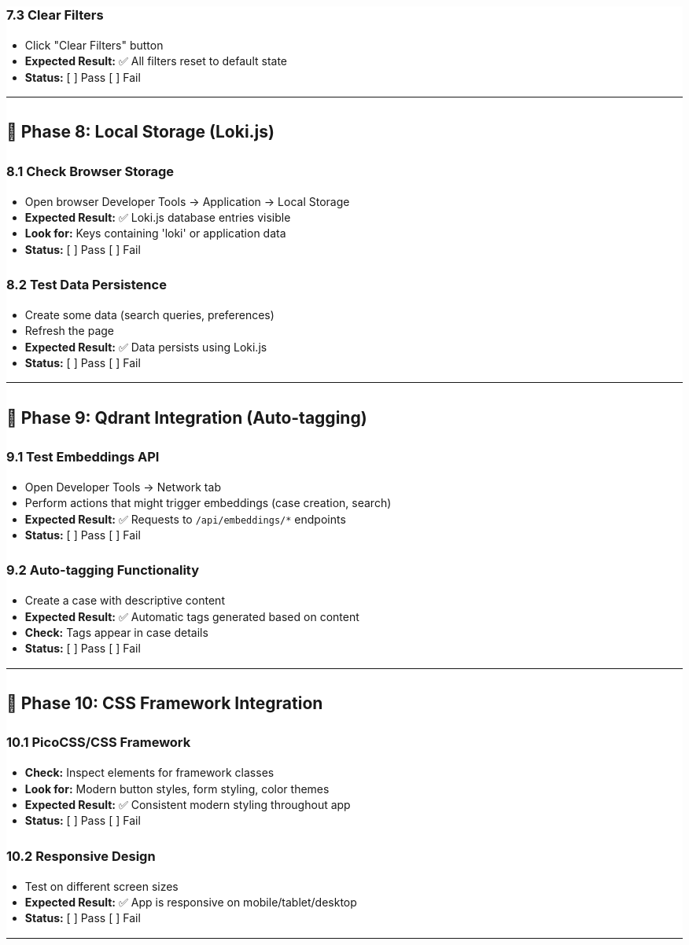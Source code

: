 ### 7.3 Clear Filters
- Click "Clear Filters" button
- **Expected Result:** ✅ All filters reset to default state
- **Status:** [ ] Pass [ ] Fail

---

## 💾 **Phase 8: Local Storage (Loki.js)**

### 8.1 Check Browser Storage
- Open browser Developer Tools → Application → Local Storage
- **Expected Result:** ✅ Loki.js database entries visible
- **Look for:** Keys containing 'loki' or application data
- **Status:** [ ] Pass [ ] Fail

### 8.2 Test Data Persistence
- Create some data (search queries, preferences)
- Refresh the page
- **Expected Result:** ✅ Data persists using Loki.js
- **Status:** [ ] Pass [ ] Fail

---

## 🤖 **Phase 9: Qdrant Integration (Auto-tagging)**

### 9.1 Test Embeddings API
- Open Developer Tools → Network tab
- Perform actions that might trigger embeddings (case creation, search)
- **Expected Result:** ✅ Requests to `/api/embeddings/*` endpoints
- **Status:** [ ] Pass [ ] Fail

### 9.2 Auto-tagging Functionality
- Create a case with descriptive content
- **Expected Result:** ✅ Automatic tags generated based on content
- **Check:** Tags appear in case details
- **Status:** [ ] Pass [ ] Fail

---

## 🎨 **Phase 10: CSS Framework Integration**

### 10.1 PicoCSS/CSS Framework
- **Check:** Inspect elements for framework classes
- **Look for:** Modern button styles, form styling, color themes
- **Expected Result:** ✅ Consistent modern styling throughout app
- **Status:** [ ] Pass [ ] Fail

### 10.2 Responsive Design
- Test on different screen sizes
- **Expected Result:** ✅ App is responsive on mobile/tablet/desktop
- **Status:** [ ] Pass [ ] Fail

---